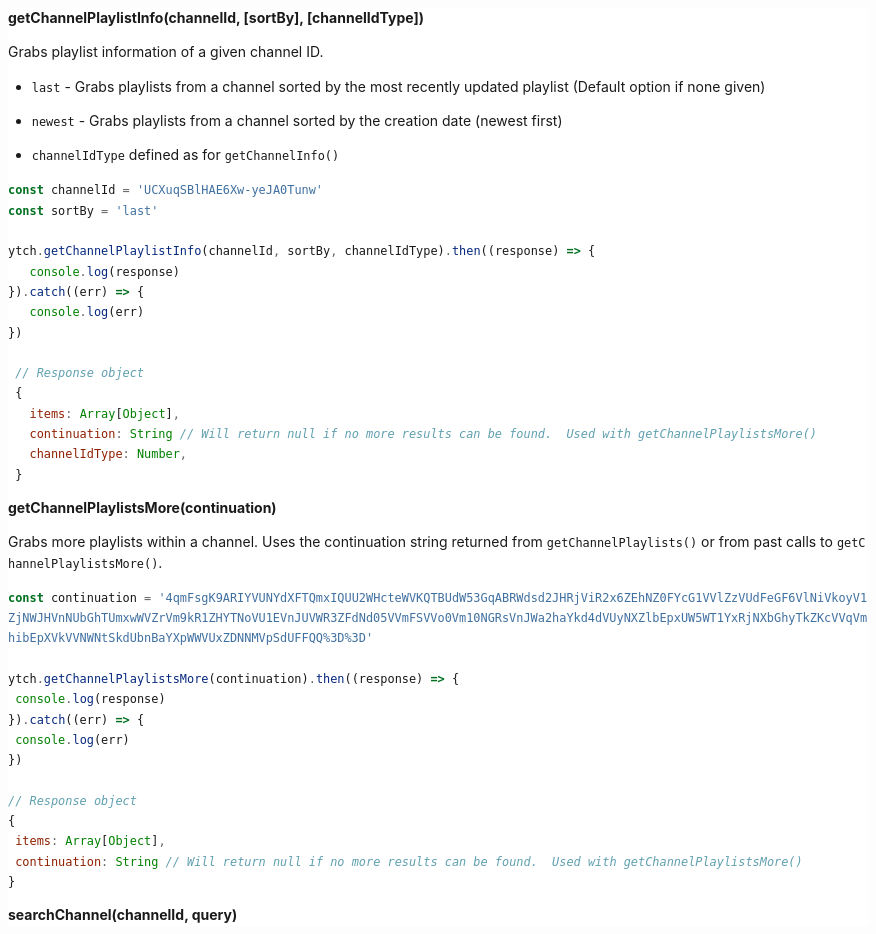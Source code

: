  **getChannelPlaylistInfo(channelId, [sortBy], [channelIdType])**

 Grabs playlist information of a given channel ID.

 - `last` - Grabs playlists from a channel sorted by the most recently updated playlist (Default option if none given)
 - `newest` - Grabs playlists from a channel sorted by the creation date (newest first)


- `channelIdType` defined as for `getChannelInfo()` 
  
```javascript
const channelId = 'UCXuqSBlHAE6Xw-yeJA0Tunw'
const sortBy = 'last'

ytch.getChannelPlaylistInfo(channelId, sortBy, channelIdType).then((response) => {
   console.log(response)
}).catch((err) => {
   console.log(err)
})

 // Response object
 {
   items: Array[Object],
   continuation: String // Will return null if no more results can be found.  Used with getChannelPlaylistsMore()
   channelIdType: Number,
 }
 ```

  **getChannelPlaylistsMore(continuation)**

 Grabs more playlists within a channel.  Uses the continuation string returned from `getChannelPlaylists()` or from past calls to `getChannelPlaylistsMore()`.

  ```javascript
const continuation = '4qmFsgK9ARIYVUNYdXFTQmxIQUU2WHcteWVKQTBUdW53GqABRWdsd2JHRjViR2x6ZEhNZ0FYcG1VVlZzVUdFeGF6VlNiVkoyV1ZjNWJHVnNUbGhTUmxwWVZrVm9kR1ZHYTNoVU1EVnJUVWR3ZFdNd05VVmFSVVo0Vm10NGRsVnJWa2haYkd4dVUyNXZlbEpxUW5WT1YxRjNXbGhyTkZKcVVqVmhibEpXVkVVNWNtSkdUbnBaYXpWWVUxZDNNMVpSdUFFQQ%3D%3D'

ytch.getChannelPlaylistsMore(continuation).then((response) => {
   console.log(response)
}).catch((err) => {
   console.log(err)
})

 // Response object
 {
   items: Array[Object],
   continuation: String // Will return null if no more results can be found.  Used with getChannelPlaylistsMore()
 }
 ```

 **searchChannel(channelId, query)**
